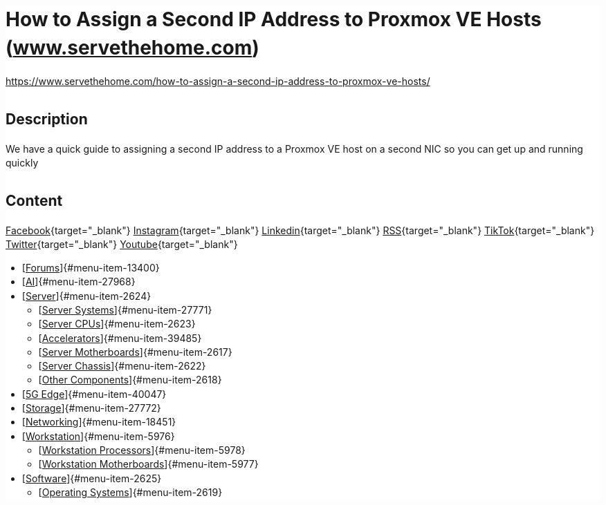 # How to Assign a Second IP Address to Proxmox VE Hosts (www.servethehome.com)

<https://www.servethehome.com/how-to-assign-a-second-ip-address-to-proxmox-ve-hosts/>

## Description

We have a quick guide to assigning a second IP address to a Proxmox VE host on a second NIC so you can get up and running quickly

## Content

[
Facebook](https://www.facebook.com/ServeTheHome/ "Facebook"){target="_blank"}
[
Instagram](https://www.instagram.com/servethehome/ "Instagram"){target="_blank"}
[
Linkedin](https://www.linkedin.com/company/servethehome-com/ "Linkedin"){target="_blank"}
[
RSS](http://feeds.feedburner.com/servethehome "RSS"){target="_blank"}
[
TikTok](https://www.tiktok.com/@servethehome "TikTok"){target="_blank"}
[
Twitter](https://twitter.com/servethehome "Twitter"){target="_blank"}
[
Youtube](https://www.youtube.com/ServeTheHomeVideo?sub_confirmation=1 "Youtube"){target="_blank"}

-   [[Forums](https://forums.servethehome.com "ServeTheHome Fourms")]{#menu-item-13400}
-   [[AI](https://www.servethehome.com/category/ai-deep-learning/)]{#menu-item-27968}
-   [[Server](https://www.servethehome.com/category/server-parts/ "Server Parts | ServetheHome | Home Servers | Small Business Servers | Reviews")]{#menu-item-2624}
    -   [[Server Systems](https://www.servethehome.com/category/server-parts/server-systems/)]{#menu-item-27771}
    -   [[Server CPUs](https://www.servethehome.com/category/server-parts/cpus/ "Server CPUs | ServetheHome | Home Servers | Small Business Servers | Reviews")]{#menu-item-2623}
    -   [[Accelerators](https://www.servethehome.com/category/server-parts/accelerators/)]{#menu-item-39485}
    -   [[Server Motherboards](https://www.servethehome.com/category/server-parts/motherboards/ "Server Motherboards | ServetheHome | Home Servers | Small Business Servers | Reviews")]{#menu-item-2617}
    -   [[Server Chassis](https://www.servethehome.com/category/server-parts/server-chassis/ "Server Chassis | ServetheHome | Home Servers | Small Business Servers | Reviews")]{#menu-item-2622}
    -   [[Other Components](https://www.servethehome.com/category/server-parts/other-components/ "Non-drive computer components | ServetheHome | Home Servers | Small Business Servers | Reviews")]{#menu-item-2618}
-   [[5G Edge](https://www.servethehome.com/category/edge/)]{#menu-item-40047}
-   [[Storage](https://www.servethehome.com/category/storage/ "Storage | ServetheHome | Home and Small Business Servers | Reviews")]{#menu-item-27772}
-   [[Networking](https://www.servethehome.com/category/networking/ "Networking | ServetheHome | Home and Small Business Servers | Reviews")]{#menu-item-18451}
-   [[Workstation](https://www.servethehome.com/category/workstations/ "Workstation Hardware | ServetheHome | Home Servers | Small Business Servers | Reviews")]{#menu-item-5976}
    -   [[Workstation Processors](https://www.servethehome.com/category/workstations/workstation-processors/ "Workstation Processors | ServetheHome | Home Servers | Small Business Servers | Reviews")]{#menu-item-5978}
    -   [[Workstation Motherboards](https://www.servethehome.com/category/workstations/workstation-motherboards/ "Workstation Motherboards | ServetheHome | Home Servers | Small Business Servers | Reviews")]{#menu-item-5977}
-   [[Software](https://www.servethehome.com/category/server-software/ "Server Software | ServetheHome | Home Servers | Small Business Servers | Reviews")]{#menu-item-2625}
    -   [[Operating Systems](https://www.servethehome.com/category/server-software/operating-systems/ "Operating Systems | ServetheHome | Home Servers | Small Business Servers | Reviews")]{#menu-item-2619}